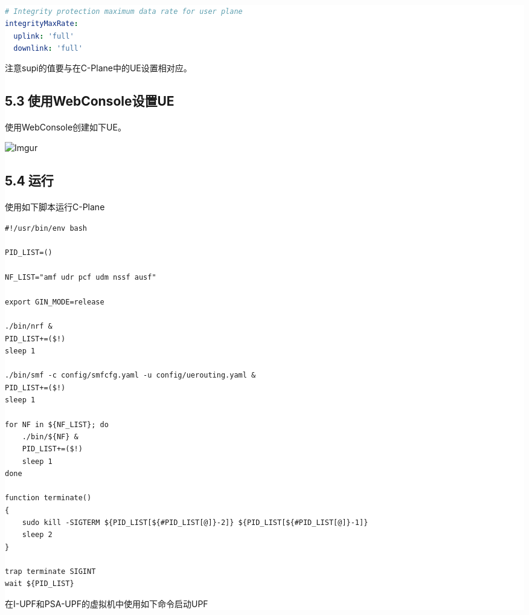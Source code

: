 ```yaml
# Integrity protection maximum data rate for user plane
integrityMaxRate:
  uplink: 'full'
  downlink: 'full'
```

注意supi的值要与在C-Plane中的UE设置相对应。

## 5.3 使用WebConsole设置UE

使用WebConsole创建如下UE。

![Imgur](https://i.imgur.com/cELW3F0.png)

## 5.4 运行

使用如下脚本运行C-Plane

```shell
#!/usr/bin/env bash

PID_LIST=()

NF_LIST="amf udr pcf udm nssf ausf"

export GIN_MODE=release

./bin/nrf &
PID_LIST+=($!)
sleep 1

./bin/smf -c config/smfcfg.yaml -u config/uerouting.yaml &
PID_LIST+=($!)
sleep 1

for NF in ${NF_LIST}; do
    ./bin/${NF} &
    PID_LIST+=($!)
    sleep 1
done

function terminate()
{
    sudo kill -SIGTERM ${PID_LIST[${#PID_LIST[@]}-2]} ${PID_LIST[${#PID_LIST[@]}-1]}
    sleep 2
}

trap terminate SIGINT
wait ${PID_LIST}
```

在I-UPF和PSA-UPF的虚拟机中使用如下命令启动UPF
